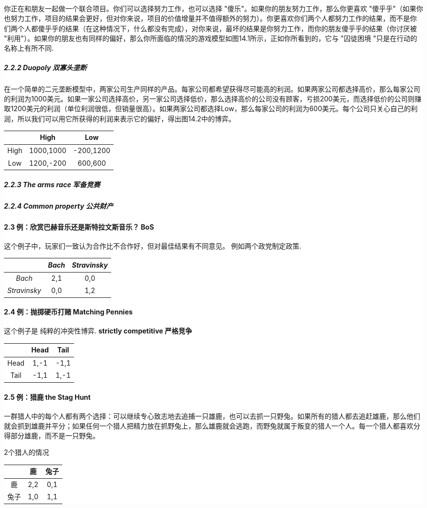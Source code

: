 你正在和朋友一起做一个联合项目。你们可以选择努力工作，也可以选择 "傻乐"。如果你的朋友努力工作，那么你更喜欢 "傻乎乎"（如果你也努力工作，项目的结果会更好，但对你来说，项目的价值增量并不值得额外的努力）。你更喜欢你们两个人都努力工作的结果，而不是你们两个人都傻乎乎的结果（在这种情况下，什么都没有完成），对你来说，最坏的结果是你努力工作，而你的朋友傻乎乎的结果（你讨厌被 "利用"）。如果你的朋友也有同样的偏好，那么你所面临的情况的游戏模型如图14.1所示，正如你所看到的，它与 "囚徒困境 "只是在行动的名称上有所不同. 



##### 2.2.2 Duopoly  双寡头垄断

在一个简单的二元垄断模型中，两家公司生产同样的产品。每家公司都希望获得尽可能高的利润。如果两家公司都选择高价，那么每家公司的利润为1000美元。如果一家公司选择高价，另一家公司选择低价，那么选择高价的公司没有顾客，亏损200美元，而选择低价的公司则赚取1200美元的利润（单位利润很低，但销量很高）。如果两家公司都选择Low，那么每家公司的利润为600美元。每个公司只关心自己的利润，所以我们可以用它所获得的利润来表示它的偏好，得出图14.2中的博弈。

|      |   High    |    Low    |
| :--: | :-------: | :-------: |
| High | 1000,1000 | -200,1200 |
| Low  | 1200,-200 |  600,600  |



##### 2.2.3 The arms race 军备竞赛

##### 2.2.4 Common property 公共财产



#### 2.3 例：欣赏巴赫音乐还是斯特拉文斯音乐？ BoS

这个例子中，玩家们一致认为合作比不合作好，但对最佳结果有不同意见。 例如两个政党制定政策.

|              | *Bach* | *Stravinsky* |
| :---: | :--: | :--: |
| *Bach*       | 2,1    | 0,0          |
| *Stravinsky* | 0,0    | 1,2          |



#### 2.4 例：抛掷硬币打赌  Matching Pennies

这个例子是 纯粹的冲突性博弈.   **strictly competitive 严格竞争**

|      | Head | Tail |
| :--: | :--: | :--: |
| Head | 1,-1 | -1,1 |
| Tail | -1,1 | 1,-1 |



#### 2.5 例：猎鹿  the Stag Hunt

一群猎人中的每个人都有两个选择：可以继续专心致志地去追捕一只雄鹿，也可以去抓一只野兔。如果所有的猎人都去追赶雄鹿，那么他们就会抓到雄鹿并平分；如果任何一个猎人把精力放在抓野兔上，那么雄鹿就会逃跑，而野兔就属于叛变的猎人一个人。每一个猎人都喜欢分得部分雄鹿，而不是一只野兔。

2个猎人的情况

|      |  鹿  | 兔子 |
| :--: | :--: | :--: |
|  鹿  | 2,2  | 0,1  |
| 兔子 | 1,0  | 1,1  |

